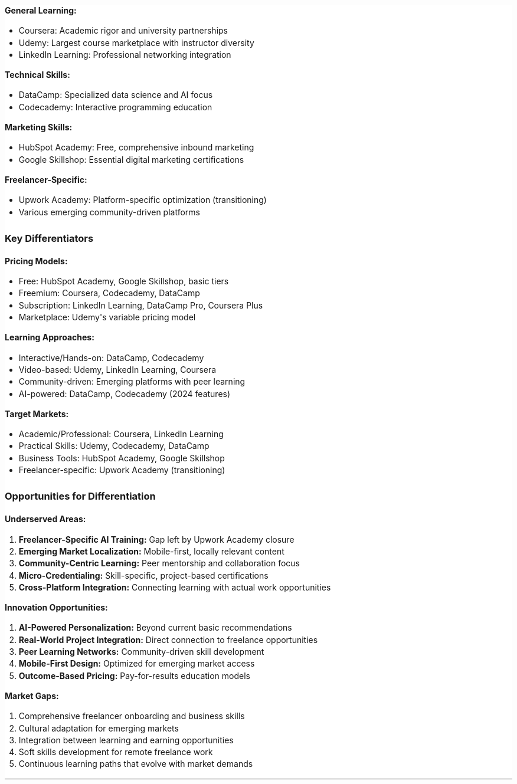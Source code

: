 **General Learning:**
- Coursera: Academic rigor and university partnerships
- Udemy: Largest course marketplace with instructor diversity
- LinkedIn Learning: Professional networking integration

**Technical Skills:**
- DataCamp: Specialized data science and AI focus
- Codecademy: Interactive programming education

**Marketing Skills:**
- HubSpot Academy: Free, comprehensive inbound marketing
- Google Skillshop: Essential digital marketing certifications

**Freelancer-Specific:**
- Upwork Academy: Platform-specific optimization (transitioning)
- Various emerging community-driven platforms

### Key Differentiators

**Pricing Models:**
- Free: HubSpot Academy, Google Skillshop, basic tiers
- Freemium: Coursera, Codecademy, DataCamp
- Subscription: LinkedIn Learning, DataCamp Pro, Coursera Plus
- Marketplace: Udemy's variable pricing model

**Learning Approaches:**
- Interactive/Hands-on: DataCamp, Codecademy
- Video-based: Udemy, LinkedIn Learning, Coursera
- Community-driven: Emerging platforms with peer learning
- AI-powered: DataCamp, Codecademy (2024 features)

**Target Markets:**
- Academic/Professional: Coursera, LinkedIn Learning
- Practical Skills: Udemy, Codecademy, DataCamp
- Business Tools: HubSpot Academy, Google Skillshop
- Freelancer-specific: Upwork Academy (transitioning)

### Opportunities for Differentiation

**Underserved Areas:**
1. **Freelancer-Specific AI Training:** Gap left by Upwork Academy closure
2. **Emerging Market Localization:** Mobile-first, locally relevant content
3. **Community-Centric Learning:** Peer mentorship and collaboration focus
4. **Micro-Credentialing:** Skill-specific, project-based certifications
5. **Cross-Platform Integration:** Connecting learning with actual work opportunities

**Innovation Opportunities:**
1. **AI-Powered Personalization:** Beyond current basic recommendations
2. **Real-World Project Integration:** Direct connection to freelance opportunities
3. **Peer Learning Networks:** Community-driven skill development
4. **Mobile-First Design:** Optimized for emerging market access
5. **Outcome-Based Pricing:** Pay-for-results education models

**Market Gaps:**
1. Comprehensive freelancer onboarding and business skills
2. Cultural adaptation for emerging markets
3. Integration between learning and earning opportunities
4. Soft skills development for remote freelance work
5. Continuous learning paths that evolve with market demands

---